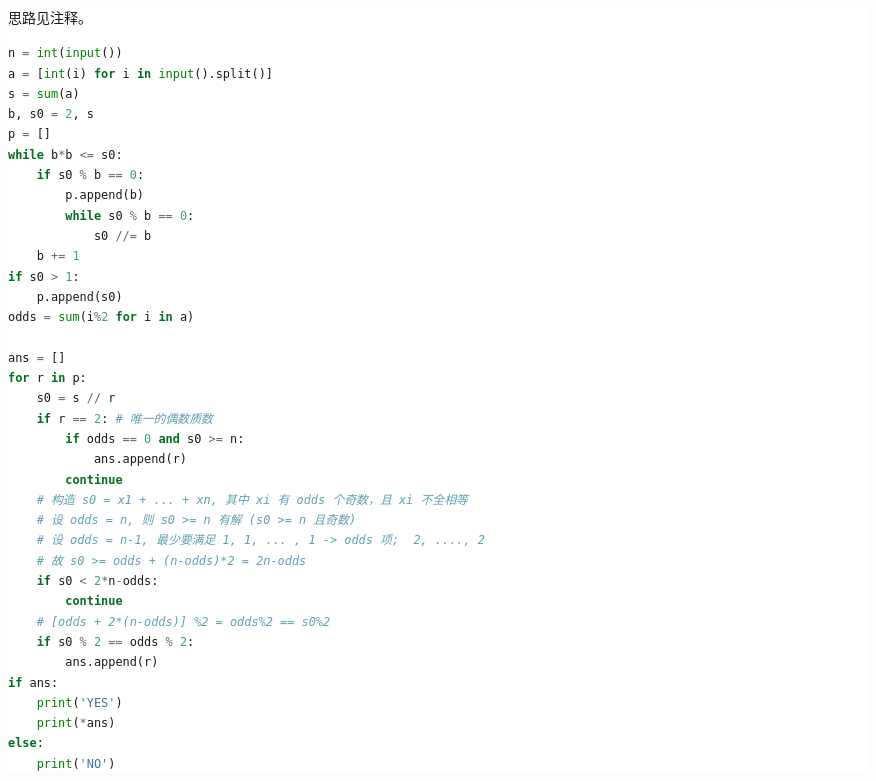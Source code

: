 思路见注释。

```python
n = int(input())
a = [int(i) for i in input().split()]
s = sum(a)
b, s0 = 2, s
p = []
while b*b <= s0:
    if s0 % b == 0:
        p.append(b)
        while s0 % b == 0:
            s0 //= b
    b += 1
if s0 > 1:
    p.append(s0)
odds = sum(i%2 for i in a)

ans = []
for r in p:
    s0 = s // r
    if r == 2: # 唯一的偶数质数
        if odds == 0 and s0 >= n:
            ans.append(r)
        continue
    # 构造 s0 = x1 + ... + xn, 其中 xi 有 odds 个奇数，且 xi 不全相等
    # 设 odds = n, 则 s0 >= n 有解 (s0 >= n 且奇数)
    # 设 odds = n-1, 最少要满足 1, 1, ... , 1 -> odds 项;  2, ...., 2
    # 故 s0 >= odds + (n-odds)*2 = 2n-odds
    if s0 < 2*n-odds:
        continue
    # [odds + 2*(n-odds)] %2 = odds%2 == s0%2
    if s0 % 2 == odds % 2:
        ans.append(r)
if ans:
    print('YES')
    print(*ans)
else:
    print('NO')
```

